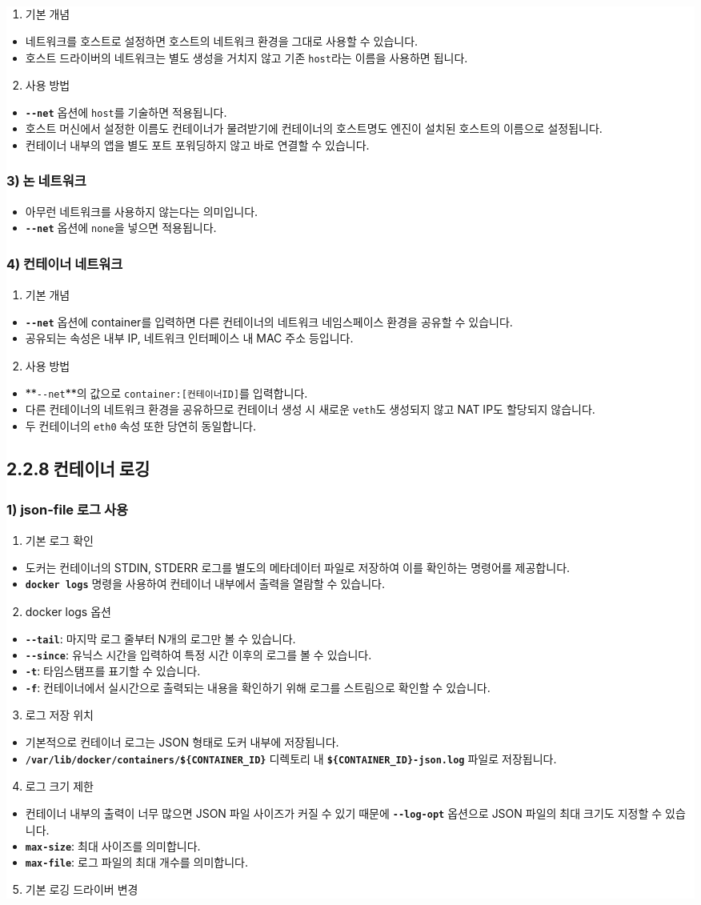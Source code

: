 1. 기본 개념

- 네트워크를 호스트로 설정하면 호스트의 네트워크 환경을 그대로 사용할 수 있습니다.
- 호스트 드라이버의 네트워크는 별도 생성을 거치지 않고 기존 `host`라는 이름을 사용하면 됩니다.

2. 사용 방법

- **`--net`** 옵션에 `host`를 기술하면 적용됩니다.
- 호스트 머신에서 설정한 이름도 컨테이너가 물려받기에 컨테이너의 호스트명도 엔진이 설치된 호스트의 이름으로 설정됩니다.
- 컨테이너 내부의 앱을 별도 포트 포워딩하지 않고 바로 연결할 수 있습니다.

### 3) 논 네트워크

- 아무런 네트워크를 사용하지 않는다는 의미입니다.
- **`--net`** 옵션에 `none`을 넣으면 적용됩니다.

### 4) 컨테이너 네트워크

1. 기본 개념

- **`--net`** 옵션에 container를 입력하면 다른 컨테이너의 네트워크 네임스페이스 환경을 공유할 수 있습니다.
- 공유되는 속성은 내부 IP, 네트워크 인터페이스 내 MAC 주소 등입니다.

2. 사용 방법

- **`--net`**의 값으로 `container:[컨테이너ID]`를 입력합니다.
- 다른 컨테이너의 네트워크 환경을 공유하므로 컨테이너 생성 시 새로운 `veth`도 생성되지 않고 NAT IP도 할당되지 않습니다.
- 두 컨테이너의 `eth0` 속성 또한 당연히 동일합니다.

## 2.2.8 컨테이너 로깅

### 1) json-file 로그 사용

1. 기본 로그 확인

- 도커는 컨테이너의 STDIN, STDERR 로그를 별도의 메타데이터 파일로 저장하여 이를 확인하는 명령어를 제공합니다.
- **`docker logs`** 명령을 사용하여 컨테이너 내부에서 출력을 열람할 수 있습니다.

2. docker logs 옵션

- **`--tail`**: 마지막 로그 줄부터 N개의 로그만 볼 수 있습니다.
- **`--since`**: 유닉스 시간을 입력하여 특정 시간 이후의 로그를 볼 수 있습니다.
- **`-t`**: 타임스탬프를 표기할 수 있습니다.
- **`-f`**: 컨테이너에서 실시간으로 출력되는 내용을 확인하기 위해 로그를 스트림으로 확인할 수 있습니다.

3. 로그 저장 위치

- 기본적으로 컨테이너 로그는 JSON 형태로 도커 내부에 저장됩니다.
- **`/var/lib/docker/containers/${CONTAINER_ID}`** 디렉토리 내 **`${CONTAINER_ID}-json.log`** 파일로 저장됩니다.

4. 로그 크기 제한

- 컨테이너 내부의 출력이 너무 많으면 JSON 파일 사이즈가 커질 수 있기 때문에 **`--log-opt`** 옵션으로 JSON 파일의 최대 크기도 지정할 수 있습니다.
- **`max-size`**: 최대 사이즈를 의미합니다.
- **`max-file`**: 로그 파일의 최대 개수를 의미합니다.

5. 기본 로깅 드라이버 변경

